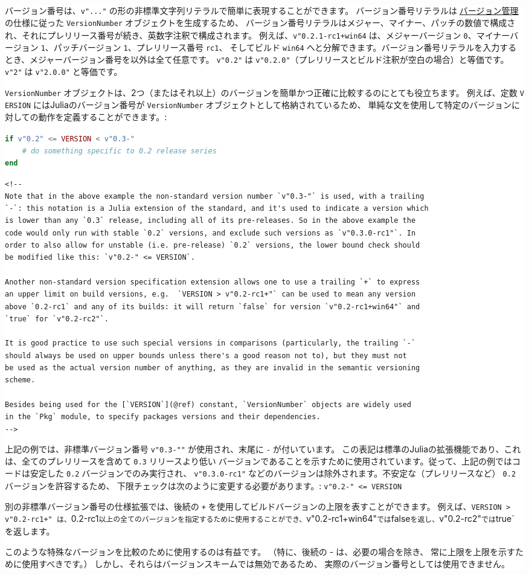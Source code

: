 バージョン番号は、`v"..."` の形の非標準文字列リテラルで簡単に表現することができます。
バージョン番号リテラルは [バージョン管理](http://semver.org) の仕様に従った `VersionNumber` オブジェクトを生成するため、
バージョン番号リテラルはメジャー、マイナー、パッチの数値で構成され、それにプレリリース番号が続き、英数字注釈で構成されます。
例えば、`v"0.2.1-rc1+win64` は、メジャーバージョン `0`、マイナーバージョン `1`、パッチバージョン `1`、プレリリース番号 `rc1`、
そしてビルド `win64` へと分解できます。バージョン番号リテラルを入力するとき、メジャーバージョン番号を以外は全て任意です。
`v"0.2"` は `v"0.2.0"`（プレリリースとビルド注釈が空白の場合）と等価です。`v"2"` は `v"2.0.0"` と等価です。

`VersionNumber` オブジェクトは、2つ（またはそれ以上）のバージョンを簡単かつ正確に比較するのにとても役立ちます。
例えば、定数 `VERSION` にはJuliaのバージョン番号が `VersionNumber` オブジェクトとして格納されているため、
単純な文を使用して特定のバージョンに対しての動作を定義することができます。:

```julia
if v"0.2" <= VERSION < v"0.3-"
    # do something specific to 0.2 release series
end
```

```@raw html
<!--
Note that in the above example the non-standard version number `v"0.3-"` is used, with a trailing
`-`: this notation is a Julia extension of the standard, and it's used to indicate a version which
is lower than any `0.3` release, including all of its pre-releases. So in the above example the
code would only run with stable `0.2` versions, and exclude such versions as `v"0.3.0-rc1"`. In
order to also allow for unstable (i.e. pre-release) `0.2` versions, the lower bound check should
be modified like this: `v"0.2-" <= VERSION`.

Another non-standard version specification extension allows one to use a trailing `+` to express
an upper limit on build versions, e.g.  `VERSION > v"0.2-rc1+"` can be used to mean any version
above `0.2-rc1` and any of its builds: it will return `false` for version `v"0.2-rc1+win64"` and
`true` for `v"0.2-rc2"`.

It is good practice to use such special versions in comparisons (particularly, the trailing `-`
should always be used on upper bounds unless there's a good reason not to), but they must not
be used as the actual version number of anything, as they are invalid in the semantic versioning
scheme.

Besides being used for the [`VERSION`](@ref) constant, `VersionNumber` objects are widely used
in the `Pkg` module, to specify packages versions and their dependencies.
-->
```

上記の例では、非標準バージョン番号 `v"0.3-""` が使用され、末尾に `-` が付いています。
この表記は標準のJuliaの拡張機能であり、これは、全てのプレリリースを含めて `0.3` リリースより低い
バージョンであることを示すために使用されています。従って、上記の例ではコードは安定した `0.2` バージョンでのみ実行され、
`v"0.3.0-rc1"` などのバージョンは除外されます。不安定な（プレリリースなど） `0.2` バージョンを許容するため、
下限チェックは次のように変更する必要があります。: `v"0.2-" <= VERSION`

別の非標準バージョン番号の仕様拡張では、後続の `+` を使用してビルドバージョンの上限を表すことができます。
例えば、`VERSION > v"0.2-rc1+" は、`0.2-rc1` 以上の全てのバージョンを指定するために使用することができ、
`v"0.2-rc1+win64"` では `false` を返し、 `v"0.2-rc2"` では `true` を返します。

このような特殊なバージョンを比較のために使用するのは有益です。
（特に、後続の - は、必要の場合を除き、 常に上限を上限を示すために使用すべきです。）
しかし、それらはバージョンスキームでは無効であるため、 実際のバージョン番号としては使用できません。
